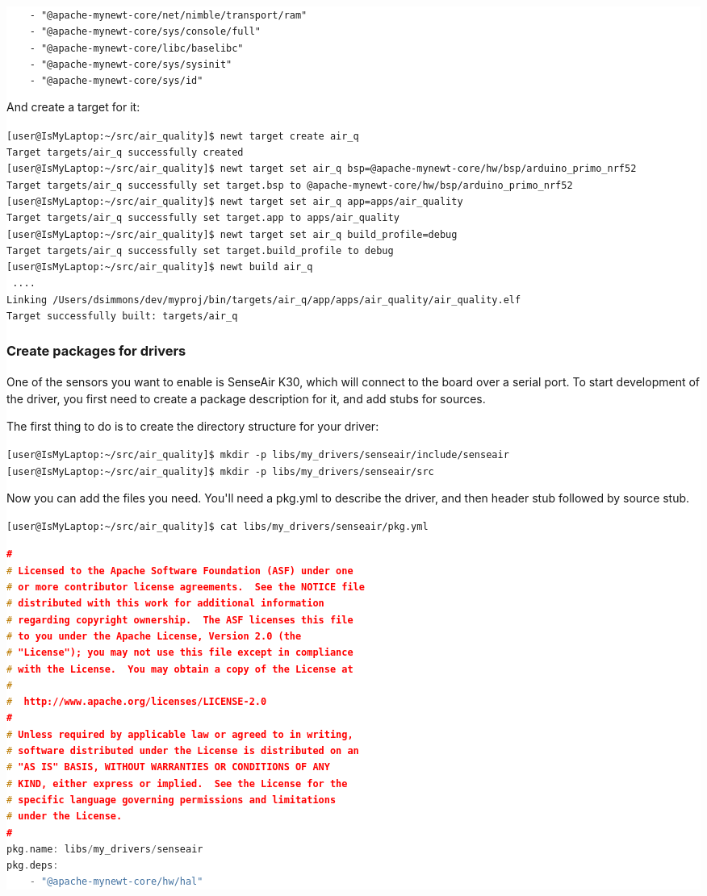 ```no-highlight
    - "@apache-mynewt-core/net/nimble/transport/ram"
    - "@apache-mynewt-core/sys/console/full"
    - "@apache-mynewt-core/libc/baselibc"
    - "@apache-mynewt-core/sys/sysinit"
    - "@apache-mynewt-core/sys/id"
```

And create a target for it:
```no-highlight
[user@IsMyLaptop:~/src/air_quality]$ newt target create air_q
Target targets/air_q successfully created
[user@IsMyLaptop:~/src/air_quality]$ newt target set air_q bsp=@apache-mynewt-core/hw/bsp/arduino_primo_nrf52
Target targets/air_q successfully set target.bsp to @apache-mynewt-core/hw/bsp/arduino_primo_nrf52
[user@IsMyLaptop:~/src/air_quality]$ newt target set air_q app=apps/air_quality 
Target targets/air_q successfully set target.app to apps/air_quality
[user@IsMyLaptop:~/src/air_quality]$ newt target set air_q build_profile=debug
Target targets/air_q successfully set target.build_profile to debug
[user@IsMyLaptop:~/src/air_quality]$ newt build air_q
 ....
Linking /Users/dsimmons/dev/myproj/bin/targets/air_q/app/apps/air_quality/air_quality.elf
Target successfully built: targets/air_q
```

### Create packages for drivers

One of the sensors you want to enable is SenseAir K30, which will connect to the board over a serial port.
To start development of the driver, you first need to create a package description for it, and add stubs for sources.

The first thing to do is to create the directory structure for your driver:

```no-highlight
[user@IsMyLaptop:~/src/air_quality]$ mkdir -p libs/my_drivers/senseair/include/senseair
[user@IsMyLaptop:~/src/air_quality]$ mkdir -p libs/my_drivers/senseair/src
```

Now you can add the files you need. You'll need a pkg.yml to describe the driver, and then header stub followed by source stub.

```no-highlight
[user@IsMyLaptop:~/src/air_quality]$ cat libs/my_drivers/senseair/pkg.yml
```

```c
#
# Licensed to the Apache Software Foundation (ASF) under one
# or more contributor license agreements.  See the NOTICE file
# distributed with this work for additional information
# regarding copyright ownership.  The ASF licenses this file
# to you under the Apache License, Version 2.0 (the
# "License"); you may not use this file except in compliance
# with the License.  You may obtain a copy of the License at
# 
#  http://www.apache.org/licenses/LICENSE-2.0
#
# Unless required by applicable law or agreed to in writing,
# software distributed under the License is distributed on an
# "AS IS" BASIS, WITHOUT WARRANTIES OR CONDITIONS OF ANY
# KIND, either express or implied.  See the License for the
# specific language governing permissions and limitations
# under the License.
#
pkg.name: libs/my_drivers/senseair
pkg.deps:
    - "@apache-mynewt-core/hw/hal"
```